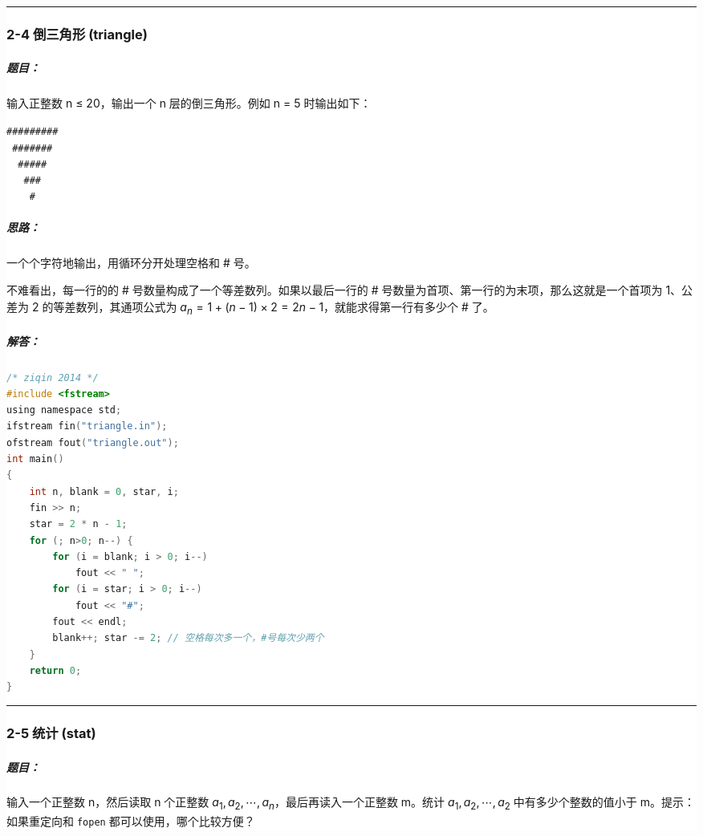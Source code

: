 
---

### 2-4 倒三角形 (triangle)

##### 题目：

输入正整数 n ≤ 20，输出一个 n 层的倒三角形。例如 n = 5 时输出如下：

```
#########
 #######
  #####
   ###
    #
```

##### 思路：

一个个字符地输出，用循环分开处理空格和 # 号。

不难看出，每一行的的 # 号数量构成了一个等差数列。如果以最后一行的 # 号数量为首项、第一行的为末项，那么这就是一个首项为 1、公差为 2 的等差数列，其通项公式为 $a_n=1+(n−1)×2=2n−1$，就能求得第一行有多少个 # 了。

##### 解答：

``` c triangle.cpp
/* ziqin 2014 */
#include <fstream>
using namespace std;
ifstream fin("triangle.in");
ofstream fout("triangle.out");
int main()
{
    int n, blank = 0, star, i;
    fin >> n;
    star = 2 * n - 1;
    for (; n>0; n--) {
        for (i = blank; i > 0; i--)
            fout << " ";
        for (i = star; i > 0; i--)
            fout << "#";
        fout << endl;
        blank++; star -= 2; // 空格每次多一个，#号每次少两个
    }
    return 0;
}
```

---

### 2-5 统计 (stat)

##### 题目：

输入一个正整数 n，然后读取 n 个正整数 $a_1,a_2,\cdots,a_n$，最后再读入一个正整数 m。统计 $a_1,a_2,\cdots,a_2$ 中有多少个整数的值小于 m。提示：如果重定向和 `fopen` 都可以使用，哪个比较方便？
